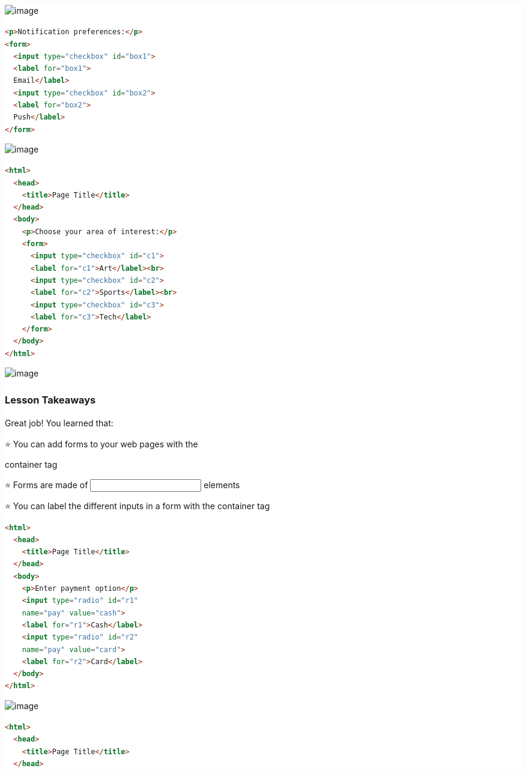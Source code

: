 ![image](https://github.com/Rizwans-github/Front-end/assets/141806496/61a7c5b2-666e-413f-854f-f1d023dd138e)
```html
<p>Notification preferences:</p>
<form>
  <input type="checkbox" id="box1"> 
  <label for="box1">
  Email</label>
  <input type="checkbox" id="box2"> 
  <label for="box2">
  Push</label>
</form>
```
![image](https://github.com/Rizwans-github/Front-end/assets/141806496/d7691621-34c6-4094-8e1b-ad4ec33583da)
```html
<html>
  <head>
    <title>Page Title</title>
  </head>
  <body>
    <p>Choose your area of interest:</p>
    <form>
      <input type="checkbox" id="c1">
      <label for="c1">Art</label><br>
      <input type="checkbox" id="c2">
      <label for="c2">Sports</label><br>
      <input type="checkbox" id="c3">
      <label for="c3">Tech</label>
    </form>    	
  </body>
</html>
```
![image](https://github.com/Rizwans-github/Front-end/assets/141806496/c60604d2-d75b-4fee-982a-7684cdb935b4)
### Lesson Takeaways
Great job! You learned that:

 

⭐ You can add forms to your web pages with the <form> container tag

⭐ Forms are made of <input> elements

⭐ You can label the different inputs in a form with the <label> container tag
```html
<html>
  <head>
    <title>Page Title</title>
  </head>
  <body>
    <p>Enter payment option</p>
    <input type="radio" id="r1" 
    name="pay" value="cash">
    <label for="r1">Cash</label>
    <input type="radio" id="r2" 
    name="pay" value="card">
    <label for="r2">Card</label>  
  </body>
</html>
```
![image](https://github.com/Rizwans-github/Front-end/assets/141806496/7170c7e4-a1be-49a8-991c-fc5330cf682d)
```html
<html>
  <head>
    <title>Page Title</title>
  </head>
```